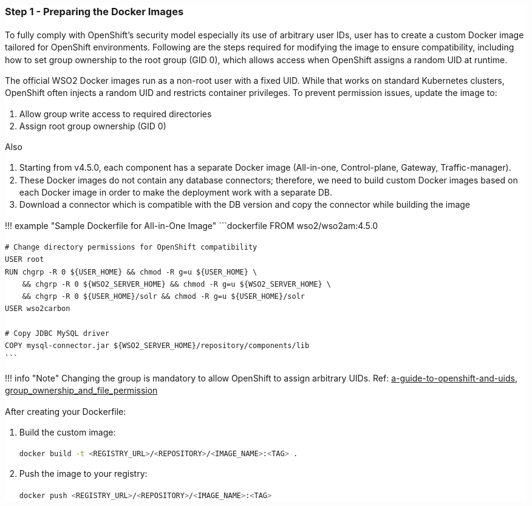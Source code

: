 ### Step 1 - Preparing the Docker Images

To fully comply with OpenShift’s security model especially its use of arbitrary user IDs, user has to create a custom Docker image tailored for OpenShift environments. Following are the steps required for modifying the image to ensure compatibility, including how to set group ownership to the root group (GID 0), which allows access when OpenShift assigns a random UID at runtime.

The official WSO2 Docker images run as a non-root user with a fixed UID. While that works on standard Kubernetes clusters, OpenShift often injects a random UID and restricts container privileges. To prevent permission issues, update the image to:

1. Allow group write access to required directories
2. Assign root group ownership (GID 0)

Also 

1. Starting from v4.5.0, each component has a separate Docker image (All-in-one, Control-plane, Gateway, Traffic-manager).
2. These Docker images do not contain any database connectors; therefore, we need to build custom Docker images based on each Docker image in order to make the deployment work with a separate DB.
3. Download a connector which is compatible with the DB version and copy the connector while building the image

!!! example "Sample Dockerfile for All-in-One Image"
    ```dockerfile
    FROM wso2/wso2am:4.5.0

    # Change directory permissions for OpenShift compatibility
    USER root
    RUN chgrp -R 0 ${USER_HOME} && chmod -R g=u ${USER_HOME} \
        && chgrp -R 0 ${WSO2_SERVER_HOME} && chmod -R g=u ${WSO2_SERVER_HOME} \
        && chgrp -R 0 ${USER_HOME}/solr && chmod -R g=u ${USER_HOME}/solr
    USER wso2carbon

    # Copy JDBC MySQL driver
    COPY mysql-connector.jar ${WSO2_SERVER_HOME}/repository/components/lib
    ```

!!! info "Note"
    Changing the group is mandatory to allow OpenShift to assign arbitrary UIDs. 
    Ref: [a-guide-to-openshift-and-uids](https://www.redhat.com/en/blog/a-guide-to-openshift-and-uids), [group_ownership_and_file_permission](https://developers.redhat.com/blog/2020/10/26/adapting-docker-and-kubernetes-containers-to-run-on-red-hat-openshift-container-platform#group_ownership_and_file_permission)

After creating your Dockerfile:

1. Build the custom image:
   ```bash
   docker build -t <REGISTRY_URL>/<REPOSITORY>/<IMAGE_NAME>:<TAG> .
   ```

2. Push the image to your registry:
   ```bash
   docker push <REGISTRY_URL>/<REPOSITORY>/<IMAGE_NAME>:<TAG>
   ```
